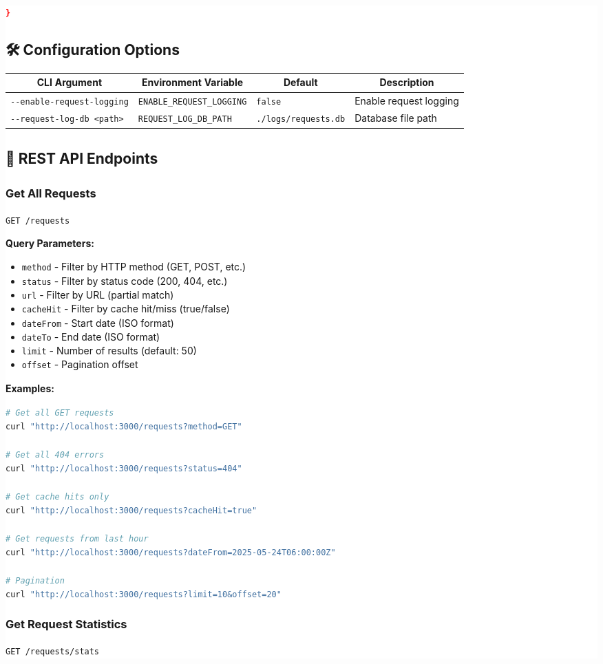 ```json
}
```

## 🛠️ Configuration Options

| CLI Argument               | Environment Variable     | Default              | Description            |
| -------------------------- | ------------------------ | -------------------- | ---------------------- |
| `--enable-request-logging` | `ENABLE_REQUEST_LOGGING` | `false`              | Enable request logging |
| `--request-log-db <path>`  | `REQUEST_LOG_DB_PATH`    | `./logs/requests.db` | Database file path     |

## 📡 REST API Endpoints

### **Get All Requests**

```bash
GET /requests
```

**Query Parameters:**

- `method` - Filter by HTTP method (GET, POST, etc.)
- `status` - Filter by status code (200, 404, etc.)
- `url` - Filter by URL (partial match)
- `cacheHit` - Filter by cache hit/miss (true/false)
- `dateFrom` - Start date (ISO format)
- `dateTo` - End date (ISO format)
- `limit` - Number of results (default: 50)
- `offset` - Pagination offset

**Examples:**

```bash
# Get all GET requests
curl "http://localhost:3000/requests?method=GET"

# Get all 404 errors
curl "http://localhost:3000/requests?status=404"

# Get cache hits only
curl "http://localhost:3000/requests?cacheHit=true"

# Get requests from last hour
curl "http://localhost:3000/requests?dateFrom=2025-05-24T06:00:00Z"

# Pagination
curl "http://localhost:3000/requests?limit=10&offset=20"
```

### **Get Request Statistics**

```bash
GET /requests/stats
```

